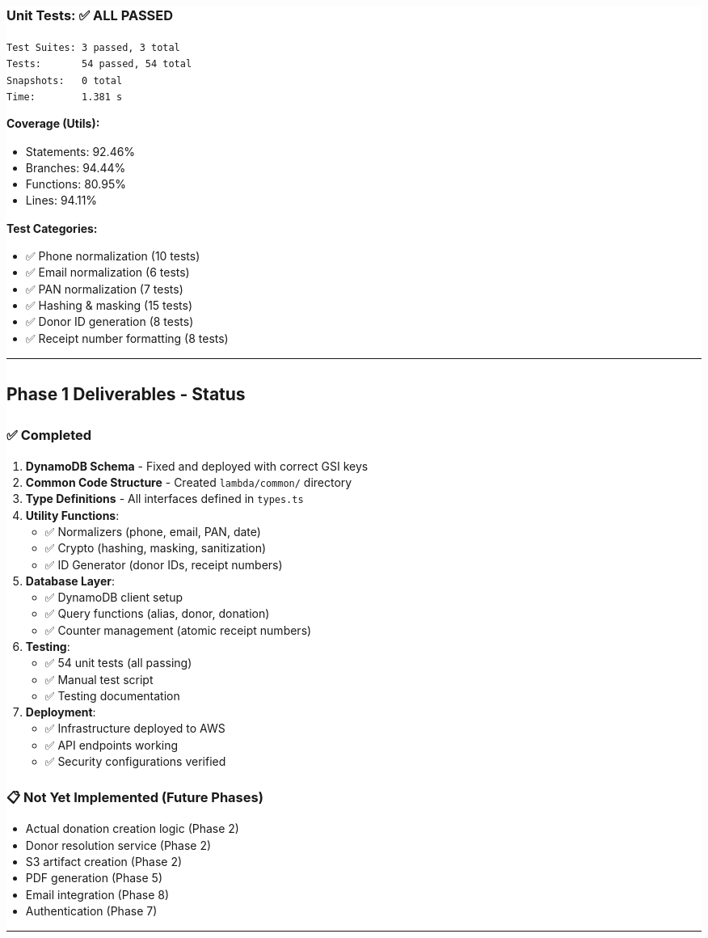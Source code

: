 ### Unit Tests: ✅ ALL PASSED
```
Test Suites: 3 passed, 3 total
Tests:       54 passed, 54 total
Snapshots:   0 total
Time:        1.381 s
```

**Coverage (Utils):**
- Statements: 92.46%
- Branches: 94.44%
- Functions: 80.95%
- Lines: 94.11%

**Test Categories:**
- ✅ Phone normalization (10 tests)
- ✅ Email normalization (6 tests)
- ✅ PAN normalization (7 tests)
- ✅ Hashing & masking (15 tests)
- ✅ Donor ID generation (8 tests)
- ✅ Receipt number formatting (8 tests)

---

## Phase 1 Deliverables - Status

### ✅ Completed

1. **DynamoDB Schema** - Fixed and deployed with correct GSI keys
2. **Common Code Structure** - Created `lambda/common/` directory
3. **Type Definitions** - All interfaces defined in `types.ts`
4. **Utility Functions**:
   - ✅ Normalizers (phone, email, PAN, date)
   - ✅ Crypto (hashing, masking, sanitization)
   - ✅ ID Generator (donor IDs, receipt numbers)
5. **Database Layer**:
   - ✅ DynamoDB client setup
   - ✅ Query functions (alias, donor, donation)
   - ✅ Counter management (atomic receipt numbers)
6. **Testing**:
   - ✅ 54 unit tests (all passing)
   - ✅ Manual test script
   - ✅ Testing documentation
7. **Deployment**:
   - ✅ Infrastructure deployed to AWS
   - ✅ API endpoints working
   - ✅ Security configurations verified

### 📋 Not Yet Implemented (Future Phases)

- Actual donation creation logic (Phase 2)
- Donor resolution service (Phase 2)
- S3 artifact creation (Phase 2)
- PDF generation (Phase 5)
- Email integration (Phase 8)
- Authentication (Phase 7)

---